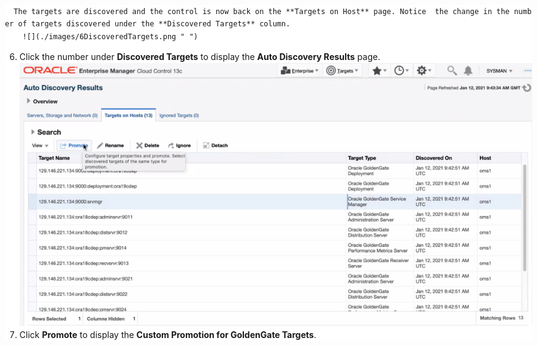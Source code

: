       The targets are discovered and the control is now back on the **Targets on Host** page. Notice  the change in the number of targets discovered under the **Discovered Targets** column.
        ![](./images/6DiscoveredTargets.png " ")

  6. Click the number under **Discovered Targets**  to display the **Auto Discovery Results** page.
        ![](./images/7.png " ")
  7. Click **Promote** to display the **Custom Promotion for GoldenGate Targets**.